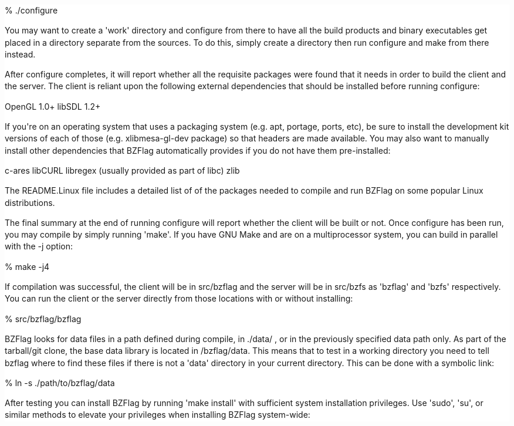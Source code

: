   % ./configure

You may want to create a 'work' directory and configure from there to
have all the build products and binary executables get placed in a
directory separate from the sources.  To do this, simply create a
directory then run configure and make from there instead.

After configure completes, it will report whether all the requisite
packages were found that it needs in order to build the client and the
server.  The client is reliant upon the following external
dependencies that should be installed before running configure:

  OpenGL 1.0+
  libSDL 1.2+

If you're on an operating system that uses a packaging system
(e.g. apt, portage, ports, etc), be sure to install the development
kit versions of each of those (e.g. xlibmesa-gl-dev package) so that
headers are made available.  You may also want to manually install
other dependencies that BZFlag automatically provides if you do not
have them pre-installed:

  c-ares
  libCURL
  libregex (usually provided as part of libc)
  zlib

The README.Linux file includes a detailed list of of the packages
needed to compile and run BZFlag on some popular Linux distributions.

The final summary at the end of running configure will report whether
the client will be built or not.  Once configure has been run, you may
compile by simply running 'make'.  If you have GNU Make and are on a
multiprocessor system, you can build in parallel with the -j option:

  % make -j4

If compilation was successful, the client will be in src/bzflag and
the server will be in src/bzfs as 'bzflag' and 'bzfs' respectively.
You can run the client or the server directly from those locations
with or without installing:

  % src/bzflag/bzflag

BZFlag looks for data files in a path defined during compile, in
./data/ , or in the previously specified data path only.  As part of
the tarball/git clone, the base data library is located in
<installed-locale>/bzflag/data.  This means that to test in a working
directory you need to tell bzflag where to find these files if there
is not a 'data' directory in your current directory.  This can be done
with a symbolic link:

  % ln -s ./path/to/bzflag/data

After testing you can install BZFlag by running 'make install' with
sufficient system installation privileges.  Use 'sudo', 'su', or
similar methods to elevate your privileges when installing BZFlag
system-wide:
